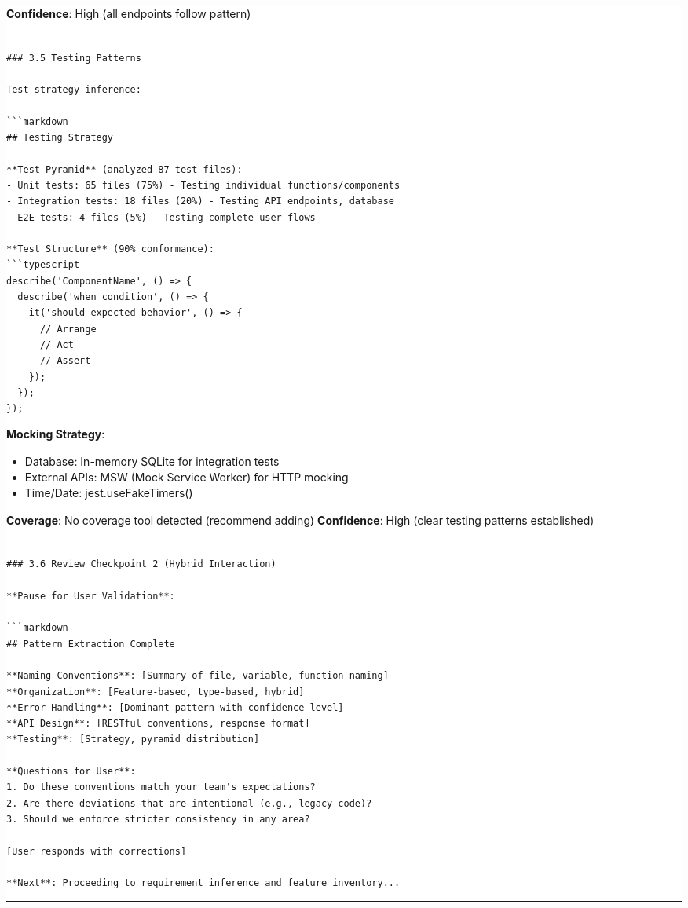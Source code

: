 **Confidence**: High (all endpoints follow pattern)

```

### 3.5 Testing Patterns

Test strategy inference:

```markdown
## Testing Strategy

**Test Pyramid** (analyzed 87 test files):
- Unit tests: 65 files (75%) - Testing individual functions/components
- Integration tests: 18 files (20%) - Testing API endpoints, database
- E2E tests: 4 files (5%) - Testing complete user flows

**Test Structure** (90% conformance):
```typescript
describe('ComponentName', () => {
  describe('when condition', () => {
    it('should expected behavior', () => {
      // Arrange
      // Act
      // Assert
    });
  });
});
```

**Mocking Strategy**:

- Database: In-memory SQLite for integration tests
- External APIs: MSW (Mock Service Worker) for HTTP mocking
- Time/Date: jest.useFakeTimers()

**Coverage**: No coverage tool detected (recommend adding)
**Confidence**: High (clear testing patterns established)

```

### 3.6 Review Checkpoint 2 (Hybrid Interaction)

**Pause for User Validation**:

```markdown
## Pattern Extraction Complete

**Naming Conventions**: [Summary of file, variable, function naming]
**Organization**: [Feature-based, type-based, hybrid]
**Error Handling**: [Dominant pattern with confidence level]
**API Design**: [RESTful conventions, response format]
**Testing**: [Strategy, pyramid distribution]

**Questions for User**:
1. Do these conventions match your team's expectations?
2. Are there deviations that are intentional (e.g., legacy code)?
3. Should we enforce stricter consistency in any area?

[User responds with corrections]

**Next**: Proceeding to requirement inference and feature inventory...
```

---